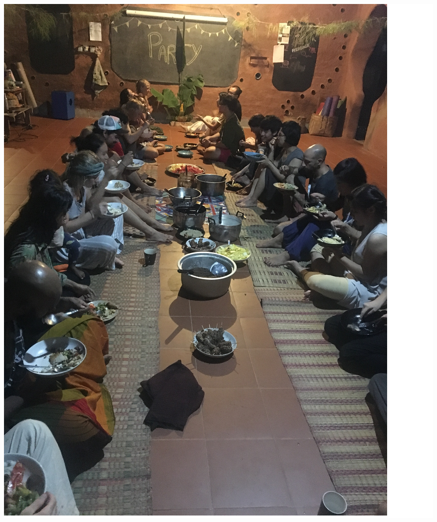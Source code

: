 
![IMG_8239](https://github.com/pandaqr/pandaqr.github.io/blob/master/content/images/泰国/IMG_8239.jpg?raw=true)
